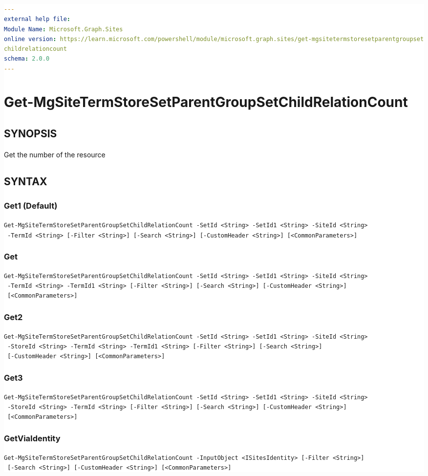 ```yaml
---
external help file:
Module Name: Microsoft.Graph.Sites
online version: https://learn.microsoft.com/powershell/module/microsoft.graph.sites/get-mgsitetermstoresetparentgroupsetchildrelationcount
schema: 2.0.0
---
```


# Get-MgSiteTermStoreSetParentGroupSetChildRelationCount

## SYNOPSIS
Get the number of the resource

## SYNTAX

### Get1 (Default)
```
Get-MgSiteTermStoreSetParentGroupSetChildRelationCount -SetId <String> -SetId1 <String> -SiteId <String>
 -TermId <String> [-Filter <String>] [-Search <String>] [-CustomHeader <String>] [<CommonParameters>]
```

### Get
```
Get-MgSiteTermStoreSetParentGroupSetChildRelationCount -SetId <String> -SetId1 <String> -SiteId <String>
 -TermId <String> -TermId1 <String> [-Filter <String>] [-Search <String>] [-CustomHeader <String>]
 [<CommonParameters>]
```

### Get2
```
Get-MgSiteTermStoreSetParentGroupSetChildRelationCount -SetId <String> -SetId1 <String> -SiteId <String>
 -StoreId <String> -TermId <String> -TermId1 <String> [-Filter <String>] [-Search <String>]
 [-CustomHeader <String>] [<CommonParameters>]
```

### Get3
```
Get-MgSiteTermStoreSetParentGroupSetChildRelationCount -SetId <String> -SetId1 <String> -SiteId <String>
 -StoreId <String> -TermId <String> [-Filter <String>] [-Search <String>] [-CustomHeader <String>]
 [<CommonParameters>]
```

### GetViaIdentity
```
Get-MgSiteTermStoreSetParentGroupSetChildRelationCount -InputObject <ISitesIdentity> [-Filter <String>]
 [-Search <String>] [-CustomHeader <String>] [<CommonParameters>]
```
